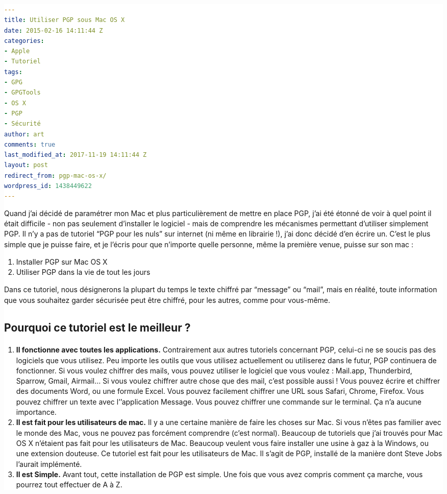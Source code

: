 ```yaml
---
title: Utiliser PGP sous Mac OS X
date: 2015-02-16 14:11:44 Z
categories:
- Apple
- Tutoriel
tags:
- GPG
- GPGTools
- OS X
- PGP
- Sécurité
author: art
comments: true
last_modified_at: 2017-11-19 14:11:44 Z
layout: post
redirect_from: pgp-mac-os-x/
wordpress_id: 1438449622
---
```


Quand j’ai décidé de paramétrer mon Mac et plus particulièrement de mettre en place PGP, j’ai été étonné de voir à quel point il était difficile - non pas seulement d’installer le logiciel - mais de comprendre les mécanismes permettant d’utiliser simplement PGP. Il n’y a pas de tutoriel “PGP pour les nuls” sur internet (ni même en librairie !), j’ai donc décidé d’en écrire un. C’est le plus simple que je puisse faire, et je l’écris pour que n’importe quelle personne, même la première venue, puisse sur son mac :





1. Installer PGP sur Mac OS X
2. Utiliser PGP dans la vie de tout les jours



Dans ce tutoriel, nous désignerons la plupart du temps le texte chiffré par “message” ou “mail”, mais en réalité, toute information que vous souhaitez garder sécurisée peut être chiffré, pour les autres, comme pour vous-même.



## Pourquoi ce tutoriel est le meilleur ?







1. **Il fonctionne avec toutes les applications.** Contrairement aux autres tutoriels concernant PGP, celui-ci ne se soucis pas des logiciels que vous utilisez. Peu importe les outils que vous utilisez actuellement ou utiliserez dans le futur, PGP continuera de fonctionner. Si vous voulez chiffrer des mails, vous pouvez utiliser le logiciel que vous voulez : Mail.app, Thunderbird, Sparrow, Gmail, Airmail… Si vous voulez chiffrer autre chose que des mail, c’est possible aussi ! Vous pouvez écrire et chiffrer des documents Word, ou une formule Excel. Vous pouvez facilement chiffrer une URL sous Safari, Chrome, Firefox. Vous pouvez chiffrer un texte avec l’’application Message. Vous pouvez chiffrer une commande sur le terminal. Ça n’a aucune importance.
2. **Il est fait pour les utilisateurs de mac.** Il y a une certaine manière de faire les choses sur Mac. Si vous n’êtes pas familier avec le monde des Mac, vous ne pouvez pas forcément comprendre (c’est normal). Beaucoup de tutoriels que j’ai trouvés pour Mac OS X n’étaient pas fait pour les utilisateurs de Mac. Beaucoup veulent vous faire installer une usine à gaz à la Windows, ou une extension douteuse. Ce tutoriel est fait pour les utilisateurs de Mac. Il s’agit de PGP, installé de la manière dont Steve Jobs l’aurait implémenté.
3. **Il est Simple.** Avant tout, cette installation de PGP est simple. Une fois que vous avez compris comment ça marche, vous pourrez tout effectuer de A à Z.
